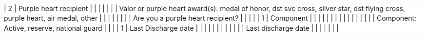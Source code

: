 | 2               | Purple heart recipient                                                                              |                                                                                               |                                                                                              |                                                                                                                   |                                                                                                     |                                                                                                                       |                                                                                                                       | Valor or purple heart award(s): medal of honor, dst svc cross, silver star, dst flying cross, purple heart, air medal, other                |                                                                                                                                                                                 |                                    |                                                                                                                   |                                    |                                         |                                                                                                              |                                                 | Are you a purple heart recipient?                                                |                                                                                              |                                                                                              |                                                                            |
| 1               | Component                                                                                           |                                                                                               |                                                                                              |                                                                                                                   |                                                                                                     |                                                                                                                       |                                                                                                                       |                                                                                                                                             |                                                                                                                                                                                 |                                    |                                                                                                                   |                                    |                                         |                                                                                                              |                                                 |                                                                                  | Component: Active, reserve, national guard                                                   |                                                                                              |                                                                            |
| 1               | Last Discharge date                                                                                 |                                                                                               |                                                                                              |                                                                                                                   |                                                                                                     |                                                                                                                       |                                                                                                                       |                                                                                                                                             |                                                                                                                                                                                 |                                    |                                                                                                                   |                                    | Last discharge date                     |                                                                                                              |                                                 |                                                                                  |                                                                                              |                                                                                              |                                                                            |